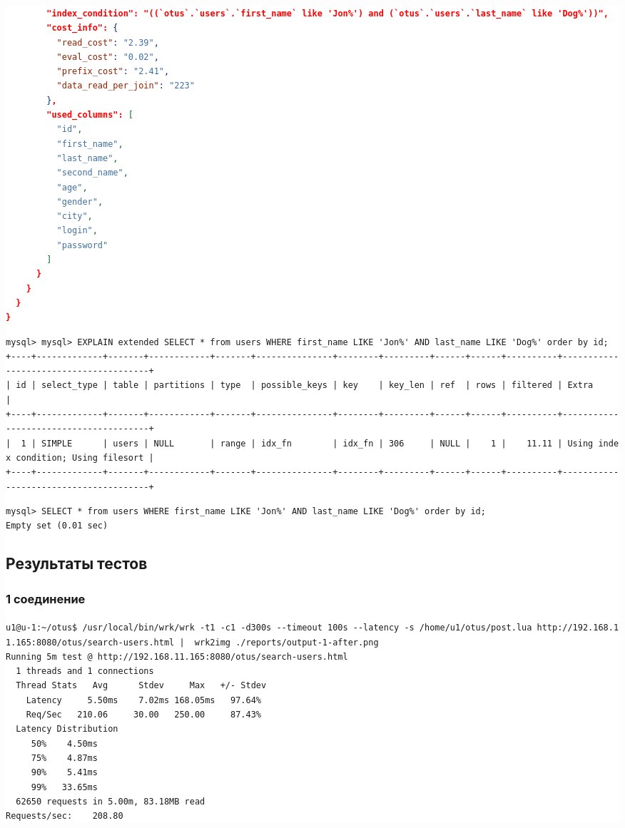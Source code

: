 ```json
        "index_condition": "((`otus`.`users`.`first_name` like 'Jon%') and (`otus`.`users`.`last_name` like 'Dog%'))",
        "cost_info": {
          "read_cost": "2.39",
          "eval_cost": "0.02",
          "prefix_cost": "2.41",
          "data_read_per_join": "223"
        },
        "used_columns": [
          "id",
          "first_name",
          "last_name",
          "second_name",
          "age",
          "gender",
          "city",
          "login",
          "password"
        ]
      }
    }
  }
} 
```

```
mysql> mysql> EXPLAIN extended SELECT * from users WHERE first_name LIKE 'Jon%' AND last_name LIKE 'Dog%' order by id;
+----+-------------+-------+------------+-------+---------------+--------+---------+------+------+----------+---------------------------------------+
| id | select_type | table | partitions | type  | possible_keys | key    | key_len | ref  | rows | filtered | Extra                                 |
+----+-------------+-------+------------+-------+---------------+--------+---------+------+------+----------+---------------------------------------+
|  1 | SIMPLE      | users | NULL       | range | idx_fn        | idx_fn | 306     | NULL |    1 |    11.11 | Using index condition; Using filesort |
+----+-------------+-------+------------+-------+---------------+--------+---------+------+------+----------+---------------------------------------+
```

```
mysql> SELECT * from users WHERE first_name LIKE 'Jon%' AND last_name LIKE 'Dog%' order by id;
Empty set (0.01 sec)
```

## Результаты тестов

### 1 соединение

```
u1@u-1:~/otus$ /usr/local/bin/wrk/wrk -t1 -c1 -d300s --timeout 100s --latency -s /home/u1/otus/post.lua http://192.168.11.165:8080/otus/search-users.html |  wrk2img ./reports/output-1-after.png
Running 5m test @ http://192.168.11.165:8080/otus/search-users.html
  1 threads and 1 connections
  Thread Stats   Avg      Stdev     Max   +/- Stdev
    Latency     5.50ms    7.02ms 168.05ms   97.64%
    Req/Sec   210.06     30.00   250.00     87.43%
  Latency Distribution
     50%    4.50ms
     75%    4.87ms
     90%    5.41ms
     99%   33.65ms
  62650 requests in 5.00m, 83.18MB read
Requests/sec:    208.80
```